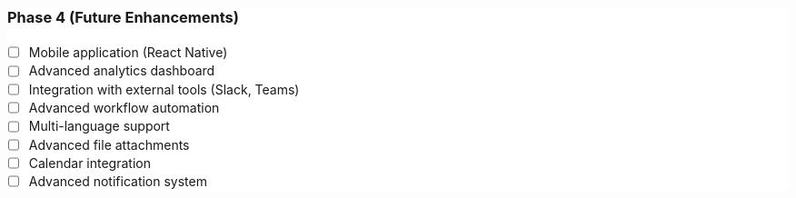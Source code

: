 ### Phase 4 (Future Enhancements)
- [ ] Mobile application (React Native)
- [ ] Advanced analytics dashboard
- [ ] Integration with external tools (Slack, Teams)
- [ ] Advanced workflow automation
- [ ] Multi-language support
- [ ] Advanced file attachments
- [ ] Calendar integration
- [ ] Advanced notification system
